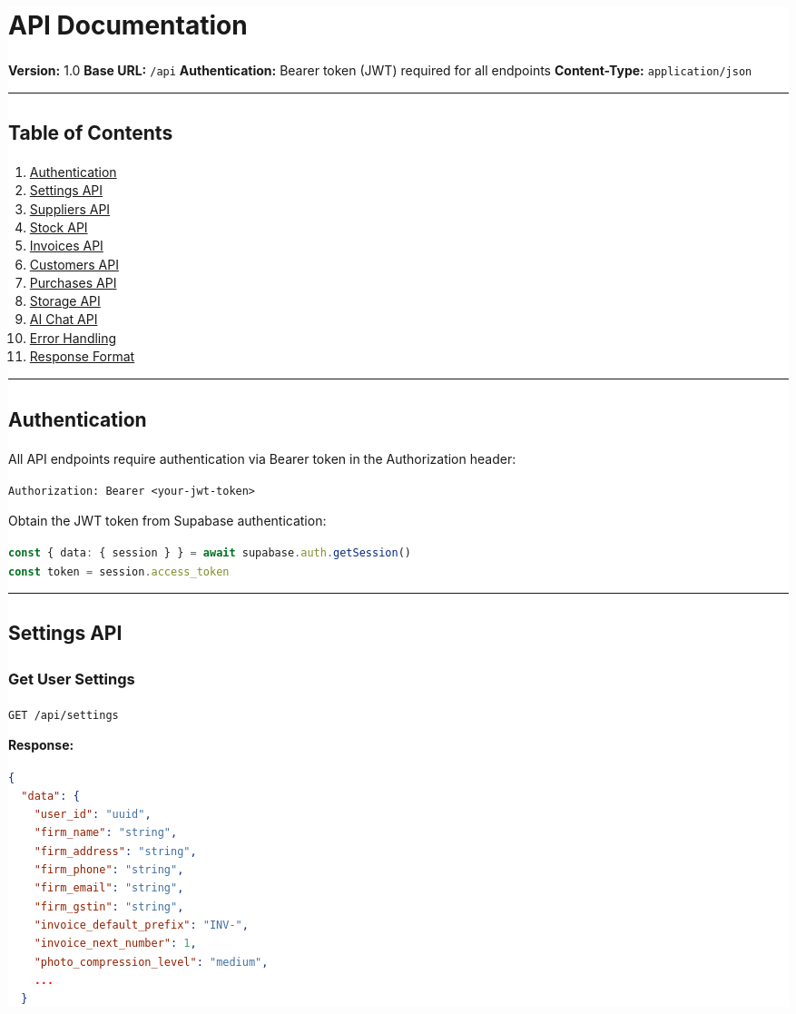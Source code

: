 # API Documentation

**Version:** 1.0
**Base URL:** `/api`
**Authentication:** Bearer token (JWT) required for all endpoints
**Content-Type:** `application/json`

---

## Table of Contents

1. [Authentication](#authentication)
2. [Settings API](#settings-api)
3. [Suppliers API](#suppliers-api)
4. [Stock API](#stock-api)
5. [Invoices API](#invoices-api)
6. [Customers API](#customers-api)
7. [Purchases API](#purchases-api)
8. [Storage API](#storage-api)
9. [AI Chat API](#ai-chat-api)
10. [Error Handling](#error-handling)
11. [Response Format](#response-format)

---

## Authentication

All API endpoints require authentication via Bearer token in the Authorization header:

```http
Authorization: Bearer <your-jwt-token>
```

Obtain the JWT token from Supabase authentication:

```typescript
const { data: { session } } = await supabase.auth.getSession()
const token = session.access_token
```

---

## Settings API

### Get User Settings

```http
GET /api/settings
```

**Response:**
```json
{
  "data": {
    "user_id": "uuid",
    "firm_name": "string",
    "firm_address": "string",
    "firm_phone": "string",
    "firm_email": "string",
    "firm_gstin": "string",
    "invoice_default_prefix": "INV-",
    "invoice_next_number": 1,
    "photo_compression_level": "medium",
    ...
  }
```